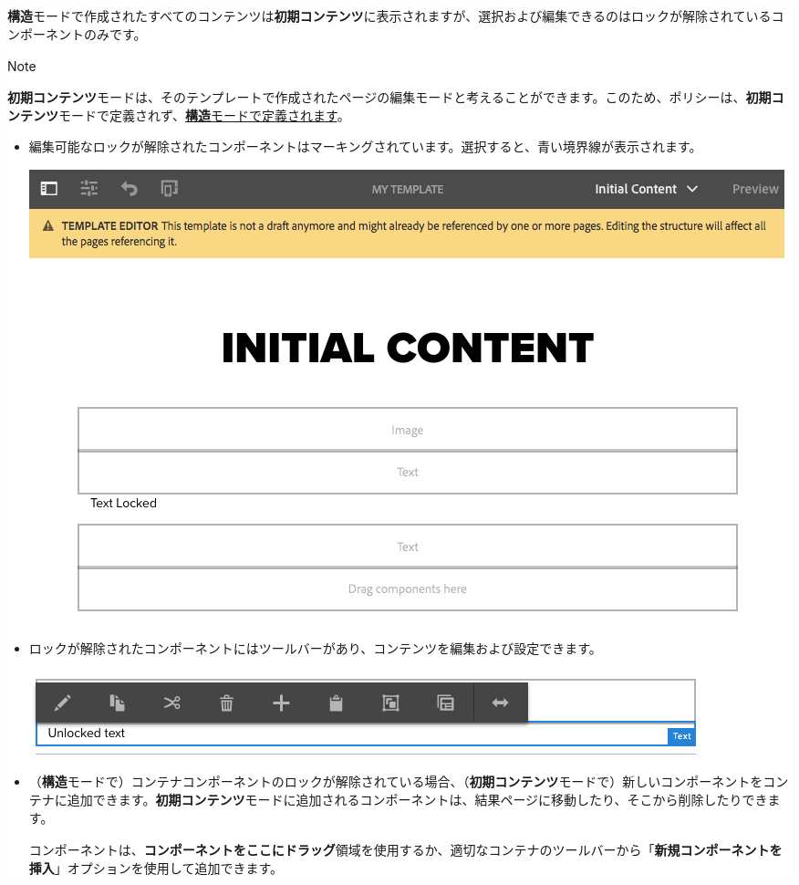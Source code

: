**構造**&#x200B;モードで作成されたすべてのコンテンツは&#x200B;**初期コンテンツ**&#x200B;に表示されますが、選択および編集できるのはロックが解除されているコンポーネントのみです。

>[!NOTE]
>
>**初期コンテンツ**&#x200B;モードは、そのテンプレートで作成されたページの編集モードと考えることができます。このため、ポリシーは、**初期コンテンツ**&#x200B;モードで定義されず、[**構造**&#x200B;モードで定義されます](/help/sites-authoring/templates.md#editing-a-template-structure-template-author)。

* 編集可能なロックが解除されたコンポーネントはマーキングされています。選択すると、青い境界線が表示されます。

   ![chlimage_1-150](assets/chlimage_1-150.png)

* ロックが解除されたコンポーネントにはツールバーがあり、コンテンツを編集および設定できます。

   ![chlimage_1-151](assets/chlimage_1-151.png)

* （**構造**&#x200B;モードで）コンテナコンポーネントのロックが解除されている場合、（**初期コンテンツ**&#x200B;モードで）新しいコンポーネントをコンテナに追加できます。**初期コンテンツ**&#x200B;モードに追加されるコンポーネントは、結果ページに移動したり、そこから削除したりできます。

   コンポーネントは、**コンポーネントをここにドラッグ**&#x200B;領域を使用するか、適切なコンテナのツールバーから「**新規コンポーネントを挿入**」オプションを使用して追加できます。
